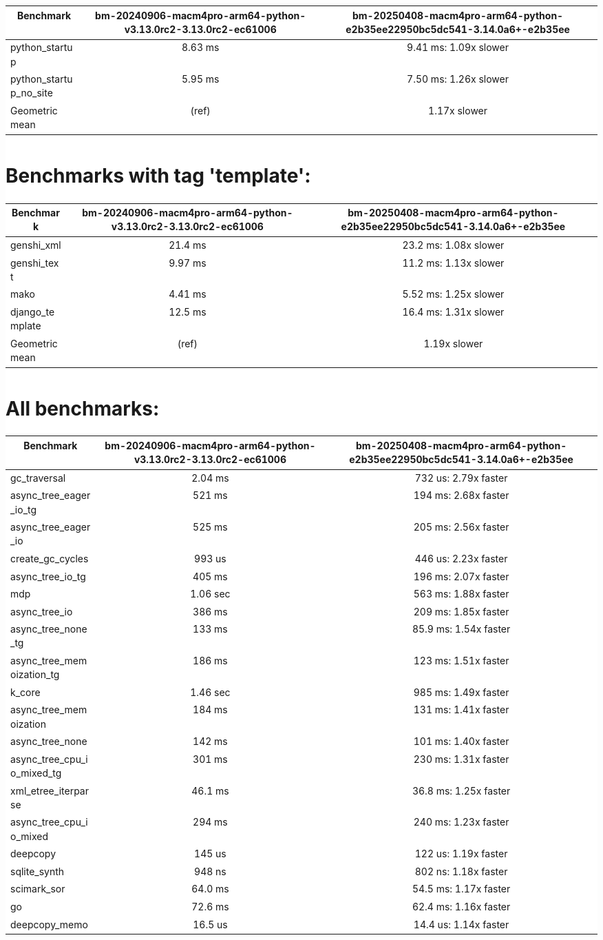 | Benchmark              | bm-20240906-macm4pro-arm64-python-v3.13.0rc2-3.13.0rc2-ec61006 | bm-20250408-macm4pro-arm64-python-e2b35ee22950bc5dc541-3.14.0a6+-e2b35ee |
|------------------------|:--------------------------------------------------------------:|:------------------------------------------------------------------------:|
| python_startup         | 8.63 ms                                                        | 9.41 ms: 1.09x slower                                                    |
| python_startup_no_site | 5.95 ms                                                        | 7.50 ms: 1.26x slower                                                    |
| Geometric mean         | (ref)                                                          | 1.17x slower                                                             |

Benchmarks with tag 'template':
===============================

| Benchmark       | bm-20240906-macm4pro-arm64-python-v3.13.0rc2-3.13.0rc2-ec61006 | bm-20250408-macm4pro-arm64-python-e2b35ee22950bc5dc541-3.14.0a6+-e2b35ee |
|-----------------|:--------------------------------------------------------------:|:------------------------------------------------------------------------:|
| genshi_xml      | 21.4 ms                                                        | 23.2 ms: 1.08x slower                                                    |
| genshi_text     | 9.97 ms                                                        | 11.2 ms: 1.13x slower                                                    |
| mako            | 4.41 ms                                                        | 5.52 ms: 1.25x slower                                                    |
| django_template | 12.5 ms                                                        | 16.4 ms: 1.31x slower                                                    |
| Geometric mean  | (ref)                                                          | 1.19x slower                                                             |

All benchmarks:
===============

| Benchmark                        | bm-20240906-macm4pro-arm64-python-v3.13.0rc2-3.13.0rc2-ec61006 | bm-20250408-macm4pro-arm64-python-e2b35ee22950bc5dc541-3.14.0a6+-e2b35ee |
|----------------------------------|:--------------------------------------------------------------:|:------------------------------------------------------------------------:|
| gc_traversal                     | 2.04 ms                                                        | 732 us: 2.79x faster                                                     |
| async_tree_eager_io_tg           | 521 ms                                                         | 194 ms: 2.68x faster                                                     |
| async_tree_eager_io              | 525 ms                                                         | 205 ms: 2.56x faster                                                     |
| create_gc_cycles                 | 993 us                                                         | 446 us: 2.23x faster                                                     |
| async_tree_io_tg                 | 405 ms                                                         | 196 ms: 2.07x faster                                                     |
| mdp                              | 1.06 sec                                                       | 563 ms: 1.88x faster                                                     |
| async_tree_io                    | 386 ms                                                         | 209 ms: 1.85x faster                                                     |
| async_tree_none_tg               | 133 ms                                                         | 85.9 ms: 1.54x faster                                                    |
| async_tree_memoization_tg        | 186 ms                                                         | 123 ms: 1.51x faster                                                     |
| k_core                           | 1.46 sec                                                       | 985 ms: 1.49x faster                                                     |
| async_tree_memoization           | 184 ms                                                         | 131 ms: 1.41x faster                                                     |
| async_tree_none                  | 142 ms                                                         | 101 ms: 1.40x faster                                                     |
| async_tree_cpu_io_mixed_tg       | 301 ms                                                         | 230 ms: 1.31x faster                                                     |
| xml_etree_iterparse              | 46.1 ms                                                        | 36.8 ms: 1.25x faster                                                    |
| async_tree_cpu_io_mixed          | 294 ms                                                         | 240 ms: 1.23x faster                                                     |
| deepcopy                         | 145 us                                                         | 122 us: 1.19x faster                                                     |
| sqlite_synth                     | 948 ns                                                         | 802 ns: 1.18x faster                                                     |
| scimark_sor                      | 64.0 ms                                                        | 54.5 ms: 1.17x faster                                                    |
| go                               | 72.6 ms                                                        | 62.4 ms: 1.16x faster                                                    |
| deepcopy_memo                    | 16.5 us                                                        | 14.4 us: 1.14x faster                                                    |